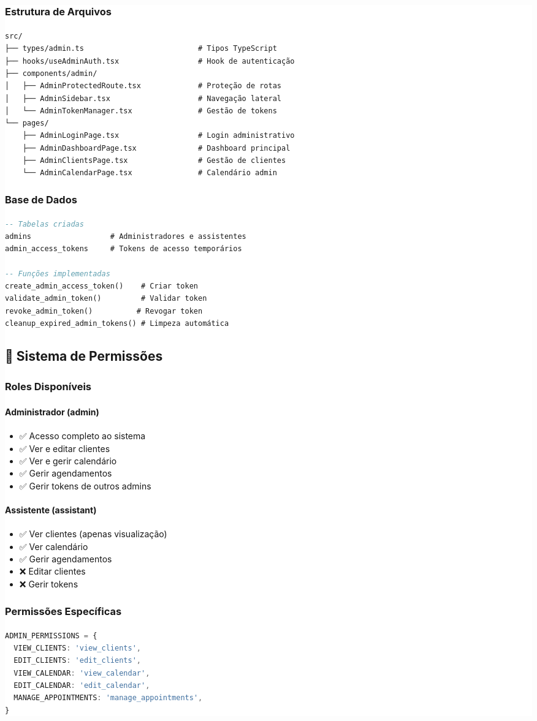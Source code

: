 ### Estrutura de Arquivos
```
src/
├── types/admin.ts                          # Tipos TypeScript
├── hooks/useAdminAuth.tsx                  # Hook de autenticação
├── components/admin/
│   ├── AdminProtectedRoute.tsx             # Proteção de rotas
│   ├── AdminSidebar.tsx                    # Navegação lateral
│   └── AdminTokenManager.tsx               # Gestão de tokens
└── pages/
    ├── AdminLoginPage.tsx                  # Login administrativo
    ├── AdminDashboardPage.tsx              # Dashboard principal
    ├── AdminClientsPage.tsx                # Gestão de clientes
    └── AdminCalendarPage.tsx               # Calendário admin
```

### Base de Dados
```sql
-- Tabelas criadas
admins                  # Administradores e assistentes
admin_access_tokens     # Tokens de acesso temporários

-- Funções implementadas
create_admin_access_token()    # Criar token
validate_admin_token()         # Validar token
revoke_admin_token()          # Revogar token
cleanup_expired_admin_tokens() # Limpeza automática
```

## 🔐 Sistema de Permissões

### Roles Disponíveis

#### **Administrador (admin)**
- ✅ Acesso completo ao sistema
- ✅ Ver e editar clientes
- ✅ Ver e gerir calendário
- ✅ Gerir agendamentos
- ✅ Gerir tokens de outros admins

#### **Assistente (assistant)**
- ✅ Ver clientes (apenas visualização)
- ✅ Ver calendário
- ✅ Gerir agendamentos
- ❌ Editar clientes
- ❌ Gerir tokens

### Permissões Específicas
```typescript
ADMIN_PERMISSIONS = {
  VIEW_CLIENTS: 'view_clients',
  EDIT_CLIENTS: 'edit_clients',
  VIEW_CALENDAR: 'view_calendar',
  EDIT_CALENDAR: 'edit_calendar',
  MANAGE_APPOINTMENTS: 'manage_appointments',
}
```
